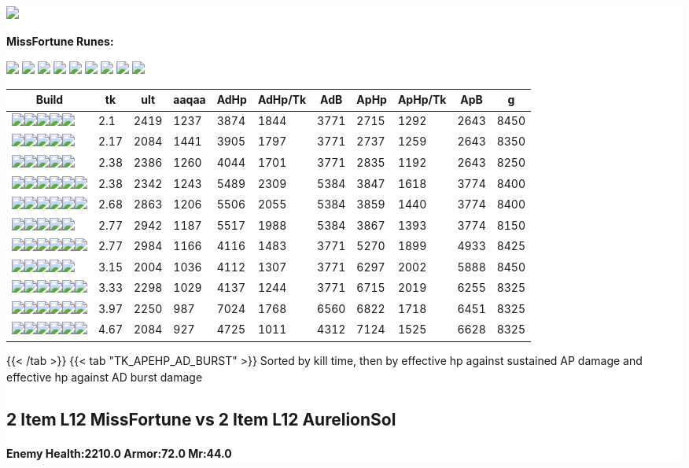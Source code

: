 


![](/StatMods/StatModsArmorIcon.png)



**MissFortune Runes:**


![](/Styles/Precision/PressTheAttack/PressTheAttack.png)
![](/Styles/Precision/Overheal.png)
![](/Styles/Precision/LegendAlacrity/LegendAlacrity.png)
![](/Styles/Precision/CutDown/CutDown.png)
![](/Styles/Sorcery/AbsoluteFocus/AbsoluteFocus.png)
![](/Styles/Sorcery/GatheringStorm/GatheringStorm.png)
![](/StatMods/StatModsAdaptiveForceIcon.png)
![](/StatMods/StatModsAdaptiveForceIcon.png)
![](/StatMods/StatModsArmorIcon.png)





 Build |tk|ult|aaqaa|AdHp|AdHp/Tk|AdB|ApHp|ApHp/Tk|ApB|g
-|-|-|-|-|-|-|-|-|-|-
![](/item/6672.png)![](/item/6676.png)![](/item/1053.png)![](/item/1055.png)![](/item/3006.png)|2.1|2419|1237|3874|1844|3771|2715|1292|2643|8450
![](/item/6672.png)![](/item/3153.png)![](/item/1001.png)![](/item/1055.png)![](/item/1038.png)|2.17|2084|1441|3905|1797|3771|2737|1259|2643|8350
![](/item/6672.png)![](/item/3072.png)![](/item/1001.png)![](/item/1055.png)![](/item/1038.png)|2.38|2386|1260|4044|1701|3771|2835|1192|2643|8250
![](/item/6672.png)![](/item/6673.png)![](/item/1001.png)![](/item/1055.png)![](/item/1038.png)![](/item/1036.png)|2.38|2342|1243|5489|2309|5384|3847|1618|3774|8400
![](/item/6673.png)![](/item/6676.png)![](/item/1001.png)![](/item/1055.png)![](/item/1038.png)![](/item/1036.png)|2.68|2863|1206|5506|2055|5384|3859|1440|3774|8400
![](/item/6673.png)![](/item/6691.png)![](/item/1001.png)![](/item/1055.png)![](/item/1038.png)|2.77|2942|1187|5517|1988|5384|3867|1393|3774|8150
![](/item/3156.png)![](/item/6691.png)![](/item/1001.png)![](/item/1053.png)![](/item/1055.png)![](/item/1037.png)|2.77|2984|1166|4116|1483|3771|5270|1899|4933|8425
![](/item/3156.png)![](/item/3091.png)![](/item/1053.png)![](/item/1055.png)![](/item/3006.png)|3.15|2004|1036|4112|1307|3771|6297|2002|5888|8450
![](/item/3156.png)![](/item/3139.png)![](/item/1001.png)![](/item/1053.png)![](/item/1055.png)![](/item/1037.png)|3.33|2298|1029|4137|1244|3771|6715|2019|6255|8325
![](/item/3156.png)![](/item/3026.png)![](/item/1001.png)![](/item/1053.png)![](/item/1055.png)![](/item/1037.png)|3.97|2250|987|7024|1768|6560|6822|1718|6451|8325
![](/item/3156.png)![](/item/6035.png)![](/item/1001.png)![](/item/1053.png)![](/item/1055.png)![](/item/1037.png)|4.67|2084|927|4725|1011|4312|7124|1525|6628|8325
{{< /tab >}}
{{< tab "TK_APEHP_AD_BURST" >}}
Sorted by kill time, then by effective hp against sustained AP damage and effective hp against AD burst damage
## 2 Item L12 MissFortune vs 2 Item L12 AurelionSol

**Enemy Health:2210.0 Armor:72.0 Mr:44.0**

